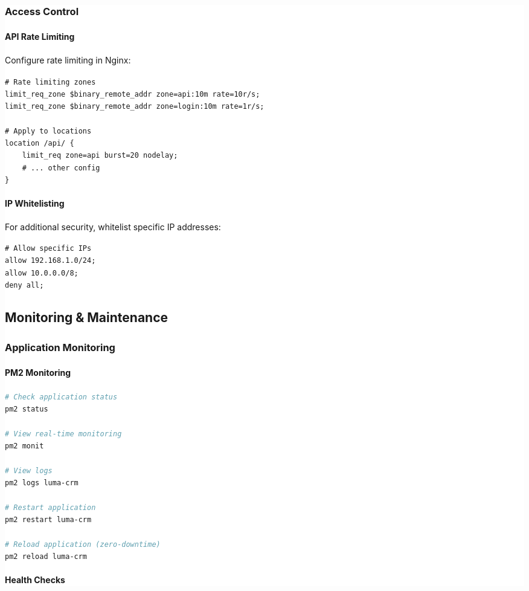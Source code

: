 ### Access Control

#### API Rate Limiting

Configure rate limiting in Nginx:

```nginx
# Rate limiting zones
limit_req_zone $binary_remote_addr zone=api:10m rate=10r/s;
limit_req_zone $binary_remote_addr zone=login:10m rate=1r/s;

# Apply to locations
location /api/ {
    limit_req zone=api burst=20 nodelay;
    # ... other config
}
```

#### IP Whitelisting

For additional security, whitelist specific IP addresses:

```nginx
# Allow specific IPs
allow 192.168.1.0/24;
allow 10.0.0.0/8;
deny all;
```

## Monitoring & Maintenance

### Application Monitoring

#### PM2 Monitoring

```bash
# Check application status
pm2 status

# View real-time monitoring
pm2 monit

# View logs
pm2 logs luma-crm

# Restart application
pm2 restart luma-crm

# Reload application (zero-downtime)
pm2 reload luma-crm
```

#### Health Checks
